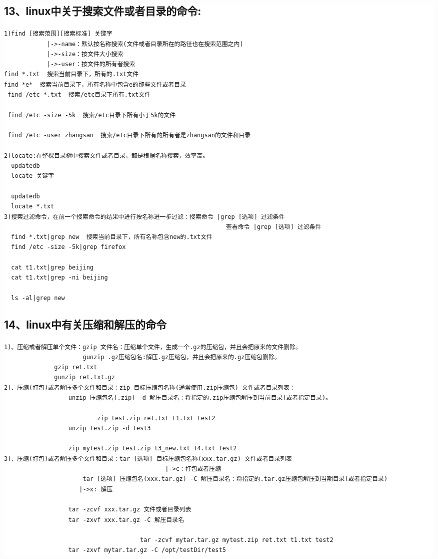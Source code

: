##  13、linux中关于搜索文件或者目录的命令:

```assembly
1)find [搜索范围][搜索标准] 关键字
            |->-name：默认按名称搜索(文件或者目录所在的路径也在搜索范围之内)
		    |->-size：按文件大小搜索
		    |->-user：按文件的所有者搜索
find *.txt  搜索当前目录下，所有的.txt文件
find *e*  搜索当前目录下，所有名称中包含e的那些文件或者目录
 find /etc *.txt  搜索/etc目录下所有.txt文件

 find /etc -size -5k  搜索/etc目录下所有小于5k的文件

 find /etc -user zhangsan  搜索/etc目录下所有的所有者是zhangsan的文件和目录

2)locate:在整棵目录树中搜索文件或者目录，都是根据名称搜索，效率高。
  updatedb
  locate 关键字

  updatedb
  locate *.txt
3)搜索过滤命令，在前一个搜索命令的结果中进行按名称进一步过滤：搜索命令 |grep [选项] 过滤条件 
                                                              查看命令 |grep [选项] 过滤条件
  find *.txt|grep new  搜索当前目录下，所有名称包含new的.txt文件
  find /etc -size -5k|grep firefox

  cat t1.txt|grep beijing
  cat t1.txt|grep -ni beijing

  ls -al|grep new
```

## 14、linux中有关压缩和解压的命令

```assembly
1)、压缩或者解压单个文件：gzip 文件名：压缩单个文件，生成一个.gz的压缩包，并且会把原来的文件删除。
                      gunzip .gz压缩包名:解压.gz压缩包，并且会把原来的.gz压缩包删除。
			  gzip ret.txt
		      gunzip ret.txt.gz
2)、压缩(打包)或者解压多个文件和目录：zip 目标压缩包名称(通常使用.zip压缩包) 文件或者目录列表：
				  unzip 压缩包名(.zip) -d 解压目录名：将指定的.zip压缩包解压到当前目录(或者指定目录)。

		                  zip test.zip ret.txt t1.txt test2 
				  unzip test.zip -d test3

				  zip mytest.zip test.zip t3_new.txt t4.txt test2
3)、压缩(打包)或者解压多个文件和目录：tar [选项] 目标压缩包名称(xxx.tar.gz) 文件或者目录列表
                                             |->c：打包或者压缩
			          tar [选项] 压缩包名(xxx.tar.gz) -C 解压目录名：将指定的.tar.gz压缩包解压到当期目录(或者指定目录)
					 |->x: 解压
			          
				  tar -zcvf xxx.tar.gz 文件或者目录列表
				  tar -zxvf xxx.tar.gz -C 解压目录名

                                      tar -zcvf mytar.tar.gz mytest.zip ret.txt t1.txt test2
				  tar -zxvf mytar.tar.gz -C /opt/testDir/test5
```

